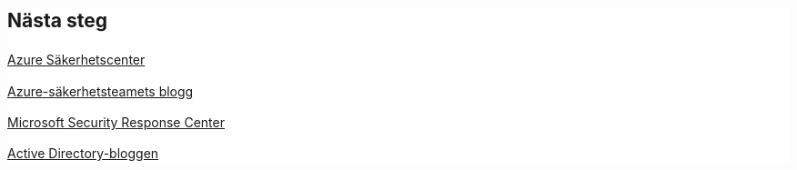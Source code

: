 ## <a name="next-steps"></a>Nästa steg

[Azure Säkerhetscenter](https://azure.microsoft.com/support/trust-center/)

[Azure-säkerhetsteamets blogg](http://blogs.msdn.com/b/azuresecurity/)

[Microsoft Security Response Center](https://technet.microsoft.com/library/dn440717.aspx)

[Active Directory-bloggen](http://blogs.technet.com/b/ad/)
